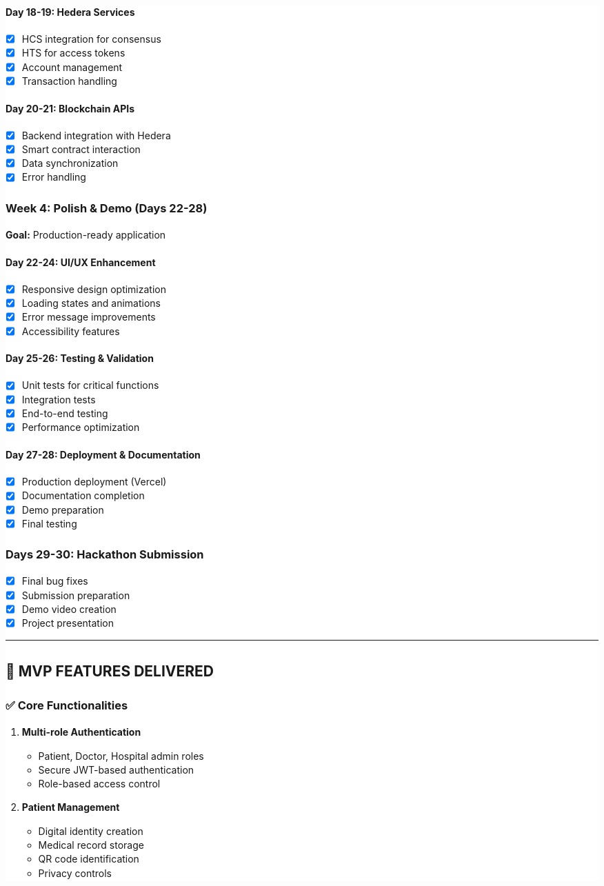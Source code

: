 #### Day 18-19: Hedera Services
- [x] HCS integration for consensus
- [x] HTS for access tokens
- [x] Account management
- [x] Transaction handling

#### Day 20-21: Blockchain APIs
- [x] Backend integration with Hedera
- [x] Smart contract interaction
- [x] Data synchronization
- [x] Error handling

### **Week 4: Polish & Demo (Days 22-28)**
**Goal:** Production-ready application

#### Day 22-24: UI/UX Enhancement
- [x] Responsive design optimization
- [x] Loading states and animations
- [x] Error message improvements
- [x] Accessibility features

#### Day 25-26: Testing & Validation
- [x] Unit tests for critical functions
- [x] Integration tests
- [x] End-to-end testing
- [x] Performance optimization

#### Day 27-28: Deployment & Documentation
- [x] Production deployment (Vercel)
- [x] Documentation completion
- [x] Demo preparation
- [x] Final testing

### **Days 29-30: Hackathon Submission**
- [x] Final bug fixes
- [x] Submission preparation
- [x] Demo video creation
- [x] Project presentation

---

## 🎯 **MVP FEATURES DELIVERED**

### ✅ **Core Functionalities**
1. **Multi-role Authentication**
   - Patient, Doctor, Hospital admin roles
   - Secure JWT-based authentication
   - Role-based access control

2. **Patient Management**
   - Digital identity creation
   - Medical record storage
   - QR code identification
   - Privacy controls
